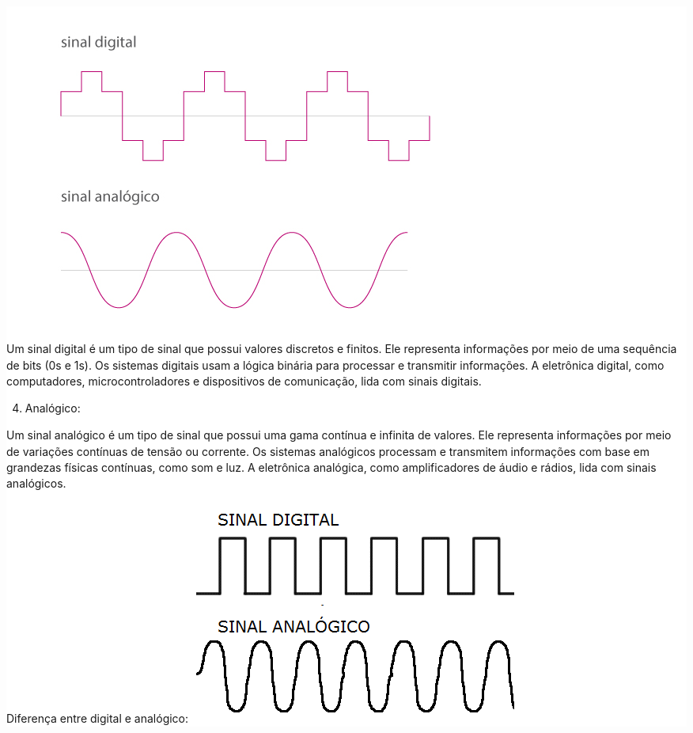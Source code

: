 ![alt text](guia_images/17.png)


Um sinal digital é um tipo de sinal que possui valores discretos e finitos. Ele representa informações
por meio de uma sequência de bits (0s e 1s). Os sistemas digitais usam a lógica binária para
processar e transmitir
informações. A eletrônica digital,
como computadores,
microcontroladores e dispositivos
de comunicação, lida com sinais
digitais.

4. Analógico:


Um sinal analógico é um tipo de
sinal que possui uma gama
contínua e infinita de valores. Ele
representa informações por meio
de variações contínuas de tensão ou corrente. Os sistemas analógicos processam e transmitem
informações com base em grandezas físicas contínuas, como som e luz. A eletrônica analógica,
como amplificadores de áudio e rádios, lida com sinais analógicos.

Diferença entre digital e analógico:
![alt text](guia_images/18.png)
